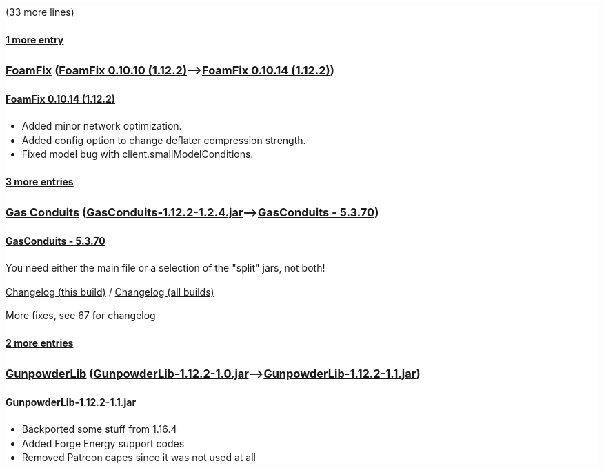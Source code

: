 [(33 more lines)](https://www.curseforge.com/minecraft/mc-mods/flux-networks/files/3178199)

#### [1 more entry](https://www.curseforge.com/minecraft/mc-mods/flux-networks/files/all)

### [Foam​Fix](https://www.curseforge.com/minecraft/mc-mods/foamfix-optimization-mod) ([FoamFix 0.10.10 (1.12.2)](https://www.curseforge.com/minecraft/mc-mods/foamfix-optimization-mod/files/2845668)⟶[FoamFix 0.10.14 (1.12.2)](https://www.curseforge.com/minecraft/mc-mods/foamfix-optimization-mod/files/3327893))

#### [FoamFix 0.10.14 (1.12.2)](https://www.curseforge.com/minecraft/mc-mods/foamfix-optimization-mod/files/3327893)

* Added minor network optimization.
* Added config option to change deflater compression strength.
* Fixed model bug with client.smallModelConditions.

#### [3 more entries](https://www.curseforge.com/minecraft/mc-mods/foamfix-optimization-mod/files/all)

### [Gas Conduits](https://www.curseforge.com/minecraft/mc-mods/gas-conduits) ([GasConduits-1.12.2-1.2.4.jar](https://www.curseforge.com/minecraft/mc-mods/gas-conduits/files/3060489)⟶[GasConduits - 5.3.70](https://www.curseforge.com/minecraft/mc-mods/gas-conduits/files/3328809))

#### [GasConduits - 5.3.70](https://www.curseforge.com/minecraft/mc-mods/gas-conduits/files/3328809)

You need either the main file or a selection of the "split" jars, not both!

[Changelog (this build)](http://ci.tterrag.com/job/EnderIO-Modules/job/EnderIO-Combined/70/changes) / [Changelog (all builds)](http://ci.tterrag.com/job/EnderIO-Modules/job/EnderIO-Combined/changes)

More fixes, see 67 for changelog

#### [2 more entries](https://www.curseforge.com/minecraft/mc-mods/gas-conduits/files/all)

### [GunpowderLib](https://www.curseforge.com/minecraft/mc-mods/gunpowderlib) ([GunpowderLib-1.12.2-1.0.jar](https://www.curseforge.com/minecraft/mc-mods/gunpowderlib/files/2852431)⟶[GunpowderLib-1.12.2-1.1.jar](https://www.curseforge.com/minecraft/mc-mods/gunpowderlib/files/3168863))

#### [GunpowderLib-1.12.2-1.1.jar](https://www.curseforge.com/minecraft/mc-mods/gunpowderlib/files/3168863)

* Backported some stuff from 1.16.4
* Added Forge Energy support codes
* Removed Patreon capes since it was not used at all
